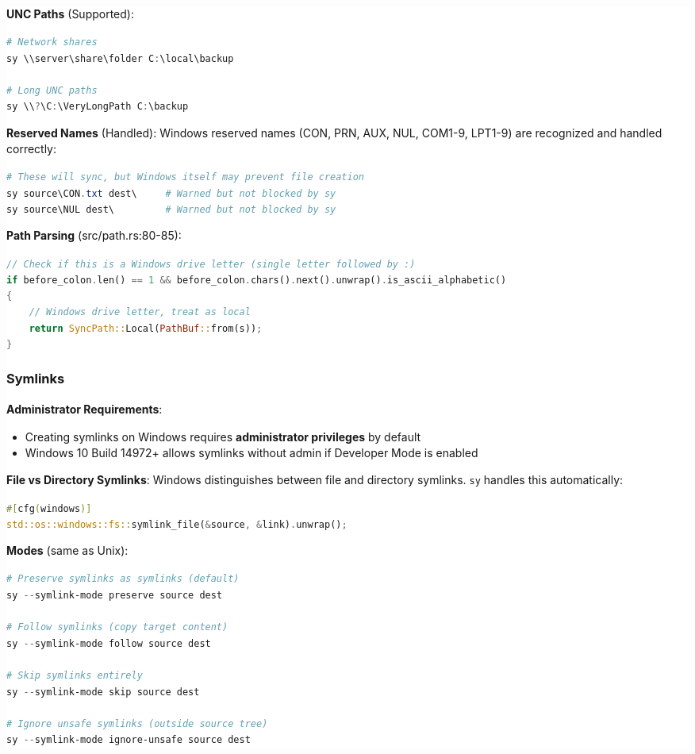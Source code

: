 **UNC Paths** (Supported):
```powershell
# Network shares
sy \\server\share\folder C:\local\backup

# Long UNC paths
sy \\?\C:\VeryLongPath C:\backup
```

**Reserved Names** (Handled):
Windows reserved names (CON, PRN, AUX, NUL, COM1-9, LPT1-9) are recognized and handled correctly:
```powershell
# These will sync, but Windows itself may prevent file creation
sy source\CON.txt dest\     # Warned but not blocked by sy
sy source\NUL dest\         # Warned but not blocked by sy
```

**Path Parsing** (src/path.rs:80-85):
```rust
// Check if this is a Windows drive letter (single letter followed by :)
if before_colon.len() == 1 && before_colon.chars().next().unwrap().is_ascii_alphabetic()
{
    // Windows drive letter, treat as local
    return SyncPath::Local(PathBuf::from(s));
}
```

### Symlinks

**Administrator Requirements**:
- Creating symlinks on Windows requires **administrator privileges** by default
- Windows 10 Build 14972+ allows symlinks without admin if Developer Mode is enabled

**File vs Directory Symlinks**:
Windows distinguishes between file and directory symlinks. `sy` handles this automatically:

```rust
#[cfg(windows)]
std::os::windows::fs::symlink_file(&source, &link).unwrap();
```

**Modes** (same as Unix):
```powershell
# Preserve symlinks as symlinks (default)
sy --symlink-mode preserve source dest

# Follow symlinks (copy target content)
sy --symlink-mode follow source dest

# Skip symlinks entirely
sy --symlink-mode skip source dest

# Ignore unsafe symlinks (outside source tree)
sy --symlink-mode ignore-unsafe source dest
```
